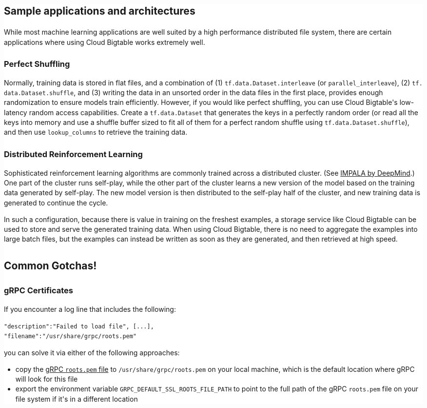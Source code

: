 ## Sample applications and architectures

While most machine learning applications are well suited by a high performance
distributed file system, there are certain applications where using Cloud
Bigtable works extremely well.

### Perfect Shuffling

Normally, training data is stored in flat files, and a combination of
(1) `tf.data.Dataset.interleave` (or `parallel_interleave`), (2)
`tf.data.Dataset.shuffle`, and (3) writing the data in an unsorted order in the
data files in the first place, provides enough randomization to ensure models
train efficiently. However, if you would like perfect shuffling, you can use
Cloud Bigtable's low-latency random access capabilities. Create a
`tf.data.Dataset` that generates the keys in a perfectly random order (or read
all the keys into memory and use a shuffle buffer sized to fit all of them for a
perfect random shuffle using `tf.data.Dataset.shuffle`), and then use
`lookup_columns` to retrieve the training data.

### Distributed Reinforcement Learning

Sophisticated reinforcement learning algorithms are commonly trained across a
distributed cluster. (See [IMPALA by DeepMind][impala].) One part of the cluster
runs self-play, while the other part of the cluster learns a new version of the
model based on the training data generated by self-play. The new model version
is then distributed to the self-play half of the cluster, and new training data
is generated to continue the cycle.

In such a configuration, because there is value in training on the freshest
examples, a storage service like Cloud Bigtable can be used to store and
serve the generated training data. When using Cloud Bigtable, there is no need
to aggregate the examples into large batch files, but the examples can instead
be written as soon as they are generated, and then retrieved at high speed.

[impala]: https://arxiv.org/abs/1802.01561

## Common Gotchas!

### gRPC Certificates

If you encounter a log line that includes the following:

```
"description":"Failed to load file", [...],
"filename":"/usr/share/grpc/roots.pem"
```

you can solve it via either of the following approaches:

* copy the [gRPC `roots.pem` file][grpcPem] to
  `/usr/share/grpc/roots.pem` on your local machine, which is the default
  location where gRPC will look for this file
* export the environment variable `GRPC_DEFAULT_SSL_ROOTS_FILE_PATH` to point to
  the full path of the gRPC `roots.pem` file on your file system if it's in a
  different location


[clientdoc]: https://cloud.google.com/bigtable/docs/reference/libraries
[grpcPem]: https://github.com/grpc/grpc/blob/master/etc/roots.pem
[update-vm-scopes]: https://cloud.google.com/compute/docs/access/create-enable-service-accounts-for-instances#changeserviceaccountandscopes